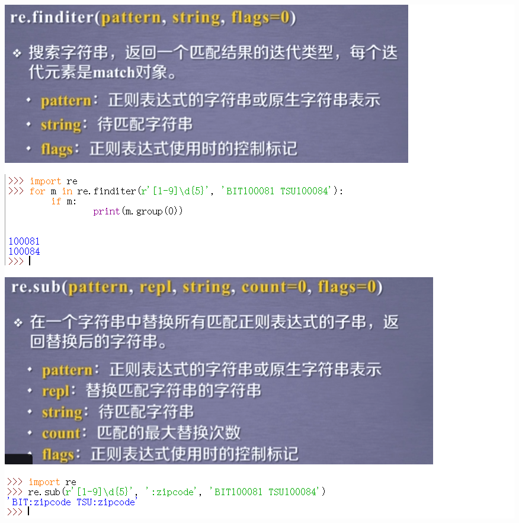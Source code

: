 

![image-20210830074530456](爬虫1.assets/image-20210830074530456.png)



![image-20210830074744010](爬虫1.assets/image-20210830074744010.png)



![image-20210830074850267](爬虫1.assets/image-20210830074850267.png)



![image-20210830075242713](爬虫1.assets/image-20210830075242713.png)
